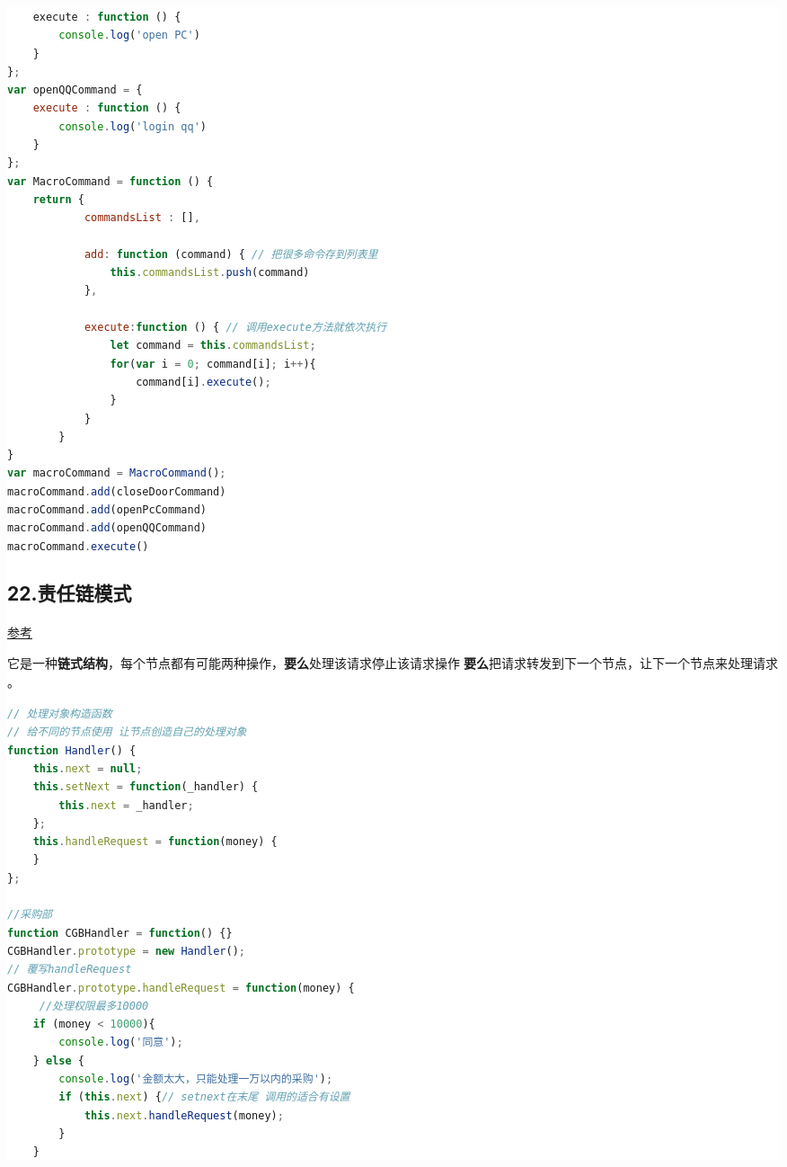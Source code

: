 ```javascript
    execute : function () { 
        console.log('open PC') 
    } 
}; 
var openQQCommand = { 
    execute : function () { 
        console.log('login qq') 
    } 
}; 
var MacroCommand = function () { 
    return { 
            commandsList : [],

            add: function (command) { // 把很多命令存到列表里
                this.commandsList.push(command) 
            },

            execute:function () { // 调用execute方法就依次执行
                let command = this.commandsList;
                for(var i = 0; command[i]; i++){ 
                    command[i].execute();
                } 
            } 
        } 
} 
var macroCommand = MacroCommand(); 
macroCommand.add(closeDoorCommand) 
macroCommand.add(openPcCommand) 
macroCommand.add(openQQCommand) 
macroCommand.execute()
```

## 22.责任链模式

[参考](https://www.cnblogs.com/editor/p/5679552.html)

它是一种**链式结构**，每个节点都有可能两种操作，**要么**处理该请求停止该请求操作 **要么**把请求转发到下一个节点，让下一个节点来处理请求 。

```javascript
// 处理对象构造函数 
// 给不同的节点使用 让节点创造自己的处理对象
function Handler() {
    this.next = null;
    this.setNext = function(_handler) {
        this.next = _handler;
    };
    this.handleRequest = function(money) {
    }
};

//采购部
function CGBHandler = function() {}
CGBHandler.prototype = new Handler();
// 覆写handleRequest
CGBHandler.prototype.handleRequest = function(money) {
     //处理权限最多10000
    if (money < 10000){
        console.log('同意');
    } else {
        console.log('金额太大，只能处理一万以内的采购');
        if (this.next) {// setnext在末尾 调用的适合有设置
            this.next.handleRequest(money);
        }
    }
```